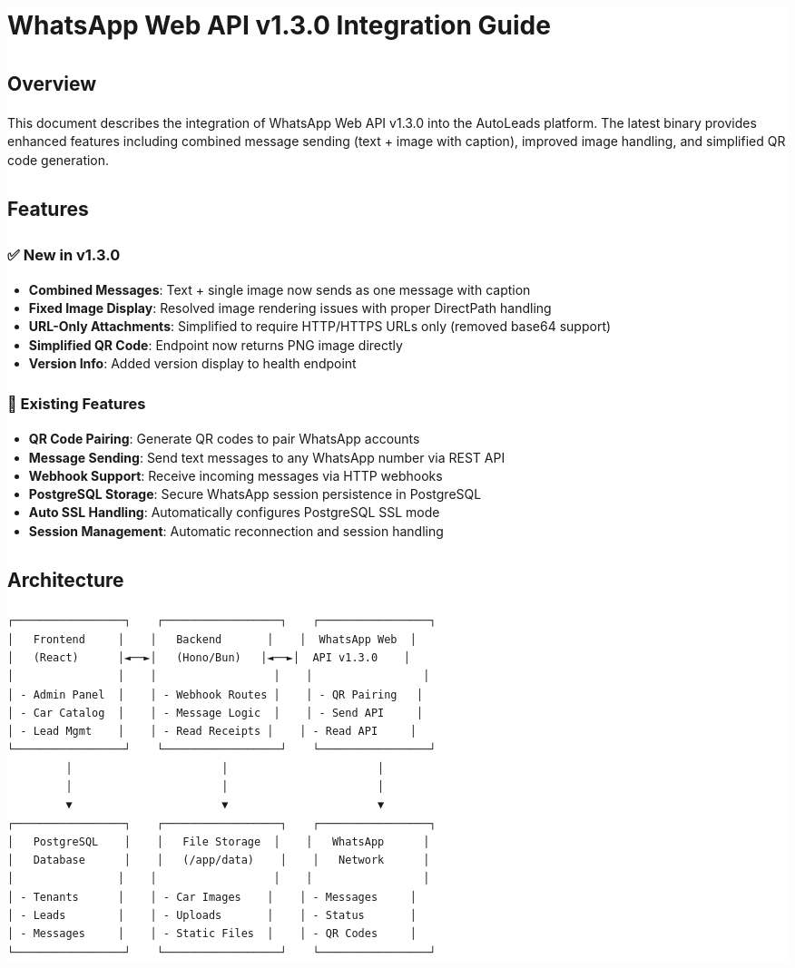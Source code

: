 # WhatsApp Web API v1.3.0 Integration Guide

## Overview

This document describes the integration of WhatsApp Web API v1.3.0 into the AutoLeads platform. The latest binary provides enhanced features including combined message sending (text + image with caption), improved image handling, and simplified QR code generation.

## Features

### ✅ New in v1.3.0

- **Combined Messages**: Text + single image now sends as one message with caption
- **Fixed Image Display**: Resolved image rendering issues with proper DirectPath handling
- **URL-Only Attachments**: Simplified to require HTTP/HTTPS URLs only (removed base64 support)
- **Simplified QR Code**: Endpoint now returns PNG image directly
- **Version Info**: Added version display to health endpoint

### 🔧 Existing Features

- **QR Code Pairing**: Generate QR codes to pair WhatsApp accounts
- **Message Sending**: Send text messages to any WhatsApp number via REST API
- **Webhook Support**: Receive incoming messages via HTTP webhooks
- **PostgreSQL Storage**: Secure WhatsApp session persistence in PostgreSQL
- **Auto SSL Handling**: Automatically configures PostgreSQL SSL mode
- **Session Management**: Automatic reconnection and session handling

## Architecture

```
┌─────────────────┐    ┌──────────────────┐    ┌─────────────────┐
│   Frontend     │    │   Backend       │    │  WhatsApp Web  │
│   (React)      │◄──►│   (Hono/Bun)   │◄──►│  API v1.3.0    │
│                │    │                  │    │                 │
│ - Admin Panel  │    │ - Webhook Routes │    │ - QR Pairing   │
│ - Car Catalog  │    │ - Message Logic  │    │ - Send API     │
│ - Lead Mgmt    │    │ - Read Receipts │    │ - Read API     │
└─────────────────┘    └──────────────────┘    └─────────────────┘
         │                       │                       │
         │                       │                       │
         ▼                       ▼                       ▼
┌─────────────────┐    ┌──────────────────┐    ┌─────────────────┐
│   PostgreSQL    │    │   File Storage  │    │   WhatsApp      │
│   Database      │    │   (/app/data)    │    │   Network      │
│                │    │                  │    │                 │
│ - Tenants      │    │ - Car Images    │    │ - Messages     │
│ - Leads        │    │ - Uploads       │    │ - Status       │
│ - Messages     │    │ - Static Files  │    │ - QR Codes     │
└─────────────────┘    └──────────────────┘    └─────────────────┘
```
